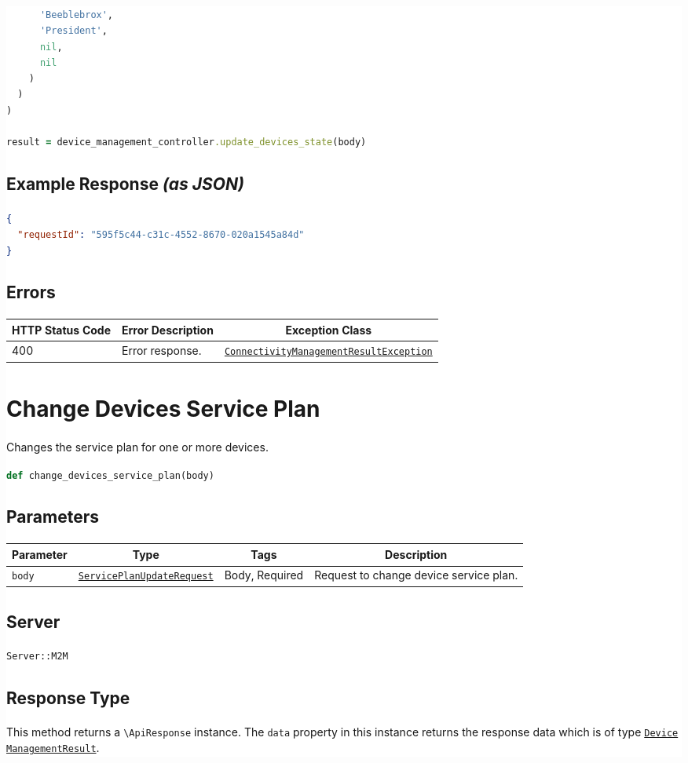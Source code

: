 ```ruby
      'Beeblebrox',
      'President',
      nil,
      nil
    )
  )
)

result = device_management_controller.update_devices_state(body)
```

## Example Response *(as JSON)*

```json
{
  "requestId": "595f5c44-c31c-4552-8670-020a1545a84d"
}
```

## Errors

| HTTP Status Code | Error Description | Exception Class |
|  --- | --- | --- |
| 400 | Error response. | [`ConnectivityManagementResultException`](../../doc/models/connectivity-management-result-exception.md) |


# Change Devices Service Plan

Changes the service plan for one or more devices.

```ruby
def change_devices_service_plan(body)
```

## Parameters

| Parameter | Type | Tags | Description |
|  --- | --- | --- | --- |
| `body` | [`ServicePlanUpdateRequest`](../../doc/models/service-plan-update-request.md) | Body, Required | Request to change device service plan. |

## Server

`Server::M2M`

## Response Type

This method returns a `\ApiResponse` instance. The `data` property in this instance returns the response data which is of type [`DeviceManagementResult`](../../doc/models/device-management-result.md).
